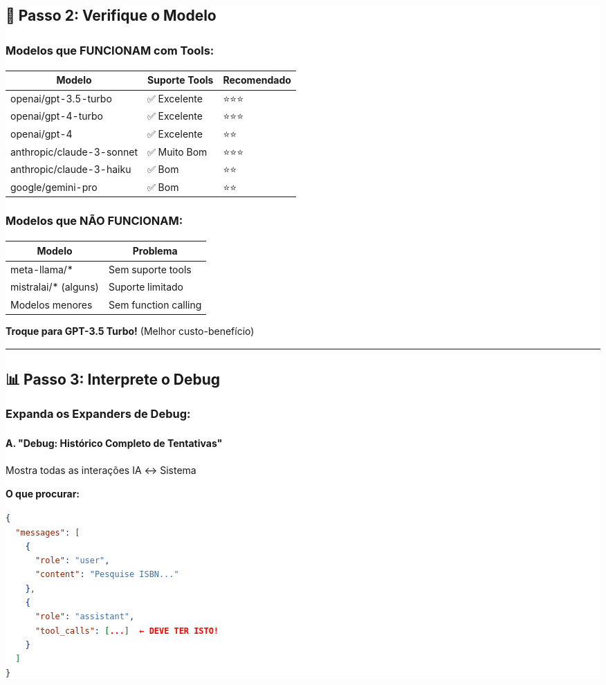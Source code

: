 
## 🎯 Passo 2: Verifique o Modelo

### **Modelos que FUNCIONAM com Tools:**

| Modelo | Suporte Tools | Recomendado |
|--------|---------------|-------------|
| openai/gpt-3.5-turbo | ✅ Excelente | ⭐⭐⭐ |
| openai/gpt-4-turbo | ✅ Excelente | ⭐⭐⭐ |
| openai/gpt-4 | ✅ Excelente | ⭐⭐ |
| anthropic/claude-3-sonnet | ✅ Muito Bom | ⭐⭐⭐ |
| anthropic/claude-3-haiku | ✅ Bom | ⭐⭐ |
| google/gemini-pro | ✅ Bom | ⭐⭐ |

### **Modelos que NÃO FUNCIONAM:**

| Modelo | Problema |
|--------|----------|
| meta-llama/* | Sem suporte tools |
| mistralai/* (alguns) | Suporte limitado |
| Modelos menores | Sem function calling |

**Troque para GPT-3.5 Turbo!** (Melhor custo-benefício)

---

## 📊 Passo 3: Interprete o Debug

### **Expanda os Expanders de Debug:**

#### **A. "Debug: Histórico Completo de Tentativas"**

Mostra todas as interações IA ↔ Sistema

**O que procurar:**
```json
{
  "messages": [
    {
      "role": "user",
      "content": "Pesquise ISBN..."
    },
    {
      "role": "assistant",
      "tool_calls": [...]  ← DEVE TER ISTO!
    }
  ]
}
```
